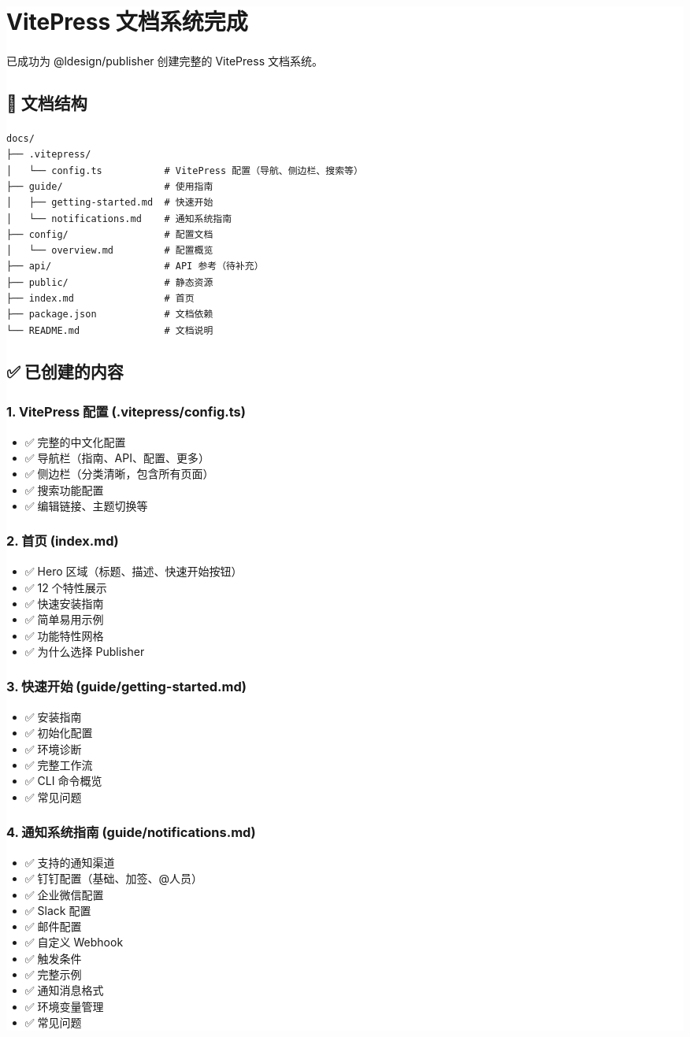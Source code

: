# VitePress 文档系统完成

已成功为 @ldesign/publisher 创建完整的 VitePress 文档系统。

## 📁 文档结构

```
docs/
├── .vitepress/
│   └── config.ts           # VitePress 配置（导航、侧边栏、搜索等）
├── guide/                  # 使用指南
│   ├── getting-started.md  # 快速开始
│   └── notifications.md    # 通知系统指南
├── config/                 # 配置文档
│   └── overview.md         # 配置概览
├── api/                    # API 参考（待补充）
├── public/                 # 静态资源
├── index.md                # 首页
├── package.json            # 文档依赖
└── README.md               # 文档说明
```

## ✅ 已创建的内容

### 1. VitePress 配置 (.vitepress/config.ts)
- ✅ 完整的中文化配置
- ✅ 导航栏（指南、API、配置、更多）
- ✅ 侧边栏（分类清晰，包含所有页面）
- ✅ 搜索功能配置
- ✅ 编辑链接、主题切换等

### 2. 首页 (index.md)
- ✅ Hero 区域（标题、描述、快速开始按钮）
- ✅ 12 个特性展示
- ✅ 快速安装指南
- ✅ 简单易用示例
- ✅ 功能特性网格
- ✅ 为什么选择 Publisher

### 3. 快速开始 (guide/getting-started.md)
- ✅ 安装指南
- ✅ 初始化配置
- ✅ 环境诊断
- ✅ 完整工作流
- ✅ CLI 命令概览
- ✅ 常见问题

### 4. 通知系统指南 (guide/notifications.md)
- ✅ 支持的通知渠道
- ✅ 钉钉配置（基础、加签、@人员）
- ✅ 企业微信配置
- ✅ Slack 配置
- ✅ 邮件配置
- ✅ 自定义 Webhook
- ✅ 触发条件
- ✅ 完整示例
- ✅ 通知消息格式
- ✅ 环境变量管理
- ✅ 常见问题
